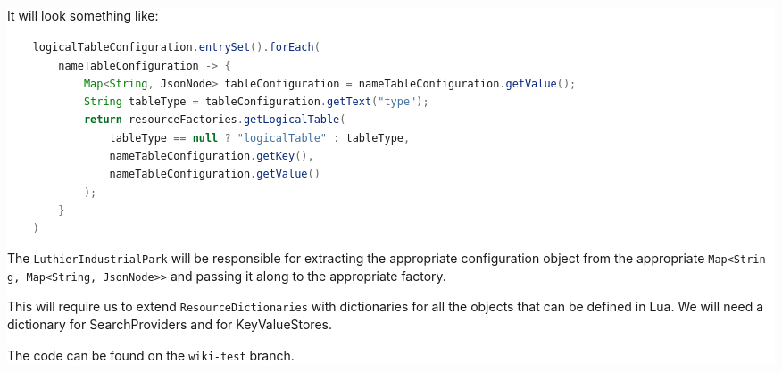 It will look something like:
```java
    logicalTableConfiguration.entrySet().forEach(
        nameTableConfiguration -> {
            Map<String, JsonNode> tableConfiguration = nameTableConfiguration.getValue();
            String tableType = tableConfiguration.getText("type");
            return resourceFactories.getLogicalTable(
                tableType == null ? "logicalTable" : tableType,
                nameTableConfiguration.getKey(), 
                nameTableConfiguration.getValue()
            );
        }
    )
```

The `LuthierIndustrialPark` will be responsible for extracting the appropriate 
configuration object from the appropriate `Map<String, Map<String, JsonNode>>`
and passing it along to the appropriate factory.

This will require us to extend `ResourceDictionaries` with dictionaries for 
all the objects that can be defined in Lua. We will need a dictionary for
SearchProviders and for KeyValueStores.

The code can be found on the `wiki-test` branch.
